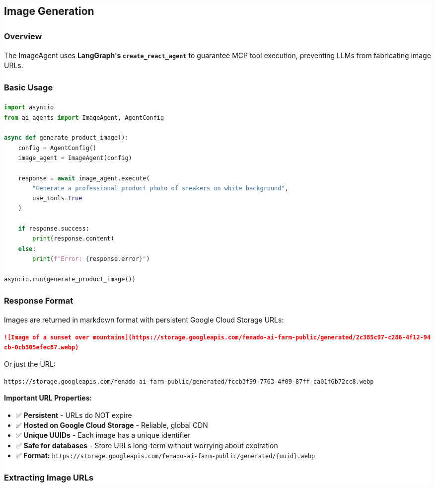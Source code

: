## Image Generation

### Overview

The ImageAgent uses **LangGraph's `create_react_agent`** to guarantee MCP tool execution, preventing LLMs from fabricating image URLs.

### Basic Usage

```python
import asyncio
from ai_agents import ImageAgent, AgentConfig

async def generate_product_image():
    config = AgentConfig()
    image_agent = ImageAgent(config)
    
    response = await image_agent.execute(
        "Generate a professional product photo of sneakers on white background",
        use_tools=True
    )
    
    if response.success:
        print(response.content)
    else:
        print(f"Error: {response.error}")

asyncio.run(generate_product_image())
```

### Response Format

Images are returned in markdown format with persistent Google Cloud Storage URLs:

```markdown
![Image of a sunset over mountains](https://storage.googleapis.com/fenado-ai-farm-public/generated/2c385c97-c286-4f12-94cb-0cb305efec87.webp)
```

Or just the URL:
```
https://storage.googleapis.com/fenado-ai-farm-public/generated/fccb3f99-7763-4f09-87ff-ca01f6b72cc8.webp
```

**Important URL Properties:**
- ✅ **Persistent** - URLs do NOT expire
- ✅ **Hosted on Google Cloud Storage** - Reliable, global CDN
- ✅ **Unique UUIDs** - Each image has a unique identifier
- ✅ **Safe for databases** - Store URLs long-term without worrying about expiration
- ✅ **Format:** `https://storage.googleapis.com/fenado-ai-farm-public/generated/{uuid}.webp`

### Extracting Image URLs
